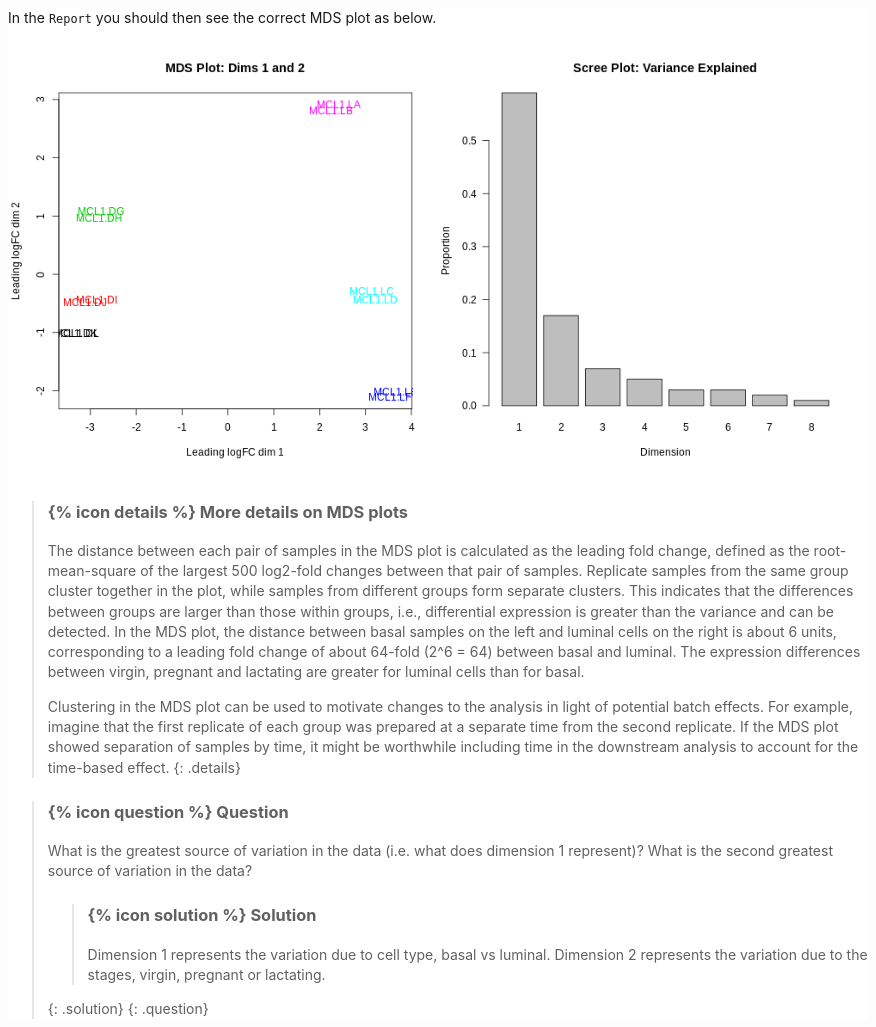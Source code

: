 In the `Report` you should then see the correct MDS plot as below.

![MDS Plot](../../images/limma-voom/mdsscree_corr.png "MDS Plot (correct samples)")

> ### {% icon details %} More details on MDS plots
>
> The distance between each pair of samples in the MDS plot is calculated as the leading fold change, defined as the root-mean-square of the largest 500 log2-fold changes between that pair of samples. Replicate samples from the same group cluster together in the plot, while samples from different groups form separate clusters. This indicates that the differences between groups are larger than those within groups, i.e., differential expression is greater than the variance and can be detected. In the MDS plot, the distance between basal samples on the left and luminal cells on the right is about 6 units, corresponding to a leading fold change of about 64-fold (2^6 = 64) between basal and luminal. The expression differences between virgin, pregnant and lactating are greater for luminal cells than for basal.
>
> Clustering in the MDS plot can be used to motivate changes to the analysis in light of potential batch effects. For example, imagine that the first replicate of each group was prepared at a separate time from the second replicate. If the MDS plot showed separation of samples by time, it might be worthwhile including time in the downstream analysis to account for the time-based effect.
{: .details}

> ### {% icon question %} Question
>
> What is the greatest source of variation in the data (i.e. what does dimension 1 represent)?
> What is the second greatest source of variation in the data?
>
>    > ### {% icon solution %} Solution
>    >
>    > Dimension 1 represents the variation due to cell type, basal vs luminal. Dimension 2 represents the variation due to the stages, virgin, pregnant or lactating.
>    >
>    {: .solution}
{: .question}
